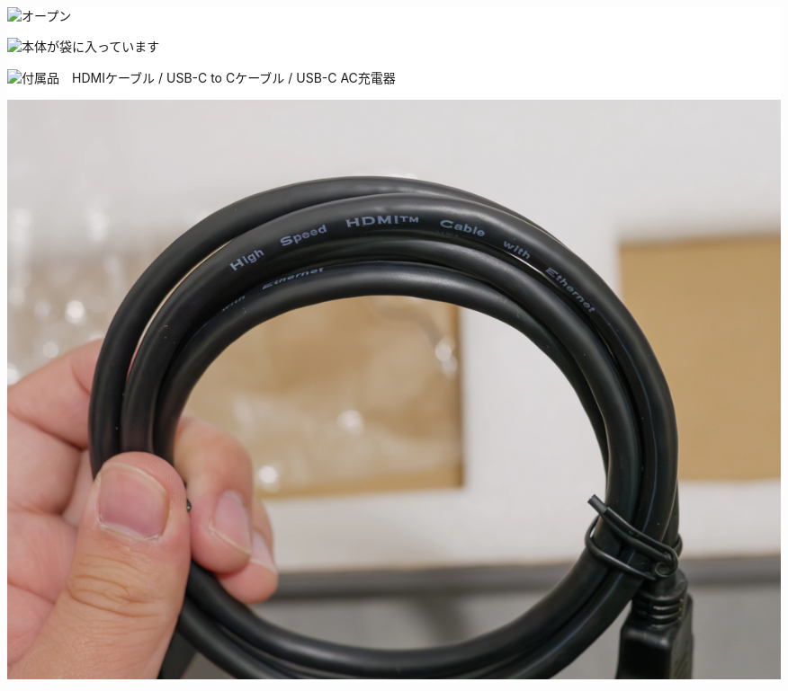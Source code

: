 ![](open4.webp "オープン")

![](open5.webp "本体が袋に入っています")

![](open6.webp "付属品　HDMIケーブル / USB-C to Cケーブル / USB-C AC充電器")

![](open7.webp "HDMIケーブルはEthernet対応品のようです")
